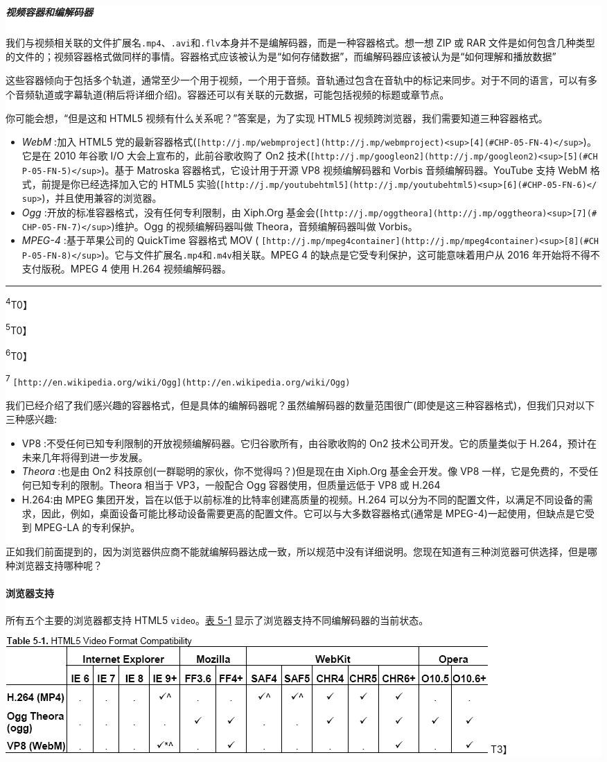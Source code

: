 ##### 视频容器和编解码器

我们与视频相关联的文件扩展名`.mp4`、`.avi`和`.flv`本身并不是编解码器，而是一种容器格式。想一想 ZIP 或 RAR 文件是如何包含几种类型的文件的；视频容器格式做同样的事情。容器格式应该被认为是“如何存储数据”，而编解码器应该被认为是“如何理解和播放数据”

这些容器倾向于包括多个轨道，通常至少一个用于视频，一个用于音频。音轨通过包含在音轨中的标记来同步。对于不同的语言，可以有多个音频轨道或字幕轨道(稍后将详细介绍)。容器还可以有关联的元数据，可能包括视频的标题或章节点。

你可能会想，“但是这和 HTML5 视频有什么关系呢？”答案是，为了实现 HTML5 视频跨浏览器，我们需要知道三种容器格式。

*   *WebM* :加入 HTML5 党的最新容器格式(`[http://j.mp/webmproject](http://j.mp/webmproject)<sup>[4](#CHP-05-FN-4)</sup>`)。它是在 2010 年谷歌 I/O 大会上宣布的，此前谷歌收购了 On2 技术(`[http://j.mp/googleon2](http://j.mp/googleon2)<sup>[5](#CHP-05-FN-5)</sup>`)。基于 Matroska 容器格式，它设计用于开源 VP8 视频编解码器和 Vorbis 音频编解码器。YouTube 支持 WebM 格式，前提是你已经选择加入它的 HTML5 实验(`[http://j.mp/youtubehtml5](http://j.mp/youtubehtml5)<sup>[6](#CHP-05-FN-6)</sup>`)，并且使用兼容的浏览器。
*   *Ogg* :开放的标准容器格式，没有任何专利限制，由 Xiph.Org 基金会(`[http://j.mp/oggtheora](http://j.mp/oggtheora)<sup>[7](#CHP-05-FN-7)</sup>`)维护。Ogg 的视频编解码器叫做 Theora，音频编解码器叫做 Vorbis。
*   *MPEG-4* :基于苹果公司的 QuickTime 容器格式 MOV ( `[http://j.mp/mpeg4container](http://j.mp/mpeg4container)<sup>[8](#CHP-05-FN-8)</sup>`)。它与文件扩展名`.mp4`和`.m4v`相关联。MPEG 4 的缺点是它受专利保护，这可能意味着用户从 2016 年开始将不得不支付版税。MPEG 4 使用 H.264 视频编解码器。

__________

<sup>4</sup>T0】

<sup>5</sup>T0】

<sup>6</sup>T0】

<sup>7</sup> `[http://en.wikipedia.org/wiki/Ogg](http://en.wikipedia.org/wiki/Ogg)`

我们已经介绍了我们感兴趣的容器格式，但是具体的编解码器呢？虽然编解码器的数量范围很广(即使是这三种容器格式)，但我们只对以下三种感兴趣:

*   VP8 :不受任何已知专利限制的开放视频编解码器。它归谷歌所有，由谷歌收购的 On2 技术公司开发。它的质量类似于 H.264，预计在未来几年将得到进一步发展。
*   *Theora* :也是由 On2 科技原创(一群聪明的家伙，你不觉得吗？)但是现在由 Xiph.Org 基金会开发。像 VP8 一样，它是免费的，不受任何已知专利的限制。Theora 相当于 VP3，一般配合 Ogg 容器使用，但质量远低于 VP8 或 H.264
*   H.264:由 MPEG 集团开发，旨在以低于以前标准的比特率创建高质量的视频。H.264 可以分为不同的配置文件，以满足不同设备的需求，因此，例如，桌面设备可能比移动设备需要更高的配置文件。它可以与大多数容器格式(通常是 MPEG-4)一起使用，但缺点是它受到 MPEG-LA 的专利保护。

正如我们前面提到的，因为浏览器供应商不能就编解码器达成一致，所以规范中没有详细说明。您现在知道有三种浏览器可供选择，但是哪种浏览器支持哪种呢？

#### 浏览器支持

所有五个主要的浏览器都支持 HTML5 `video`。[表 5-1](#tab_5_1) 显示了浏览器支持不同编解码器的当前状态。

![images](img/9781430228745_Tab05-01.jpg)
T3】
